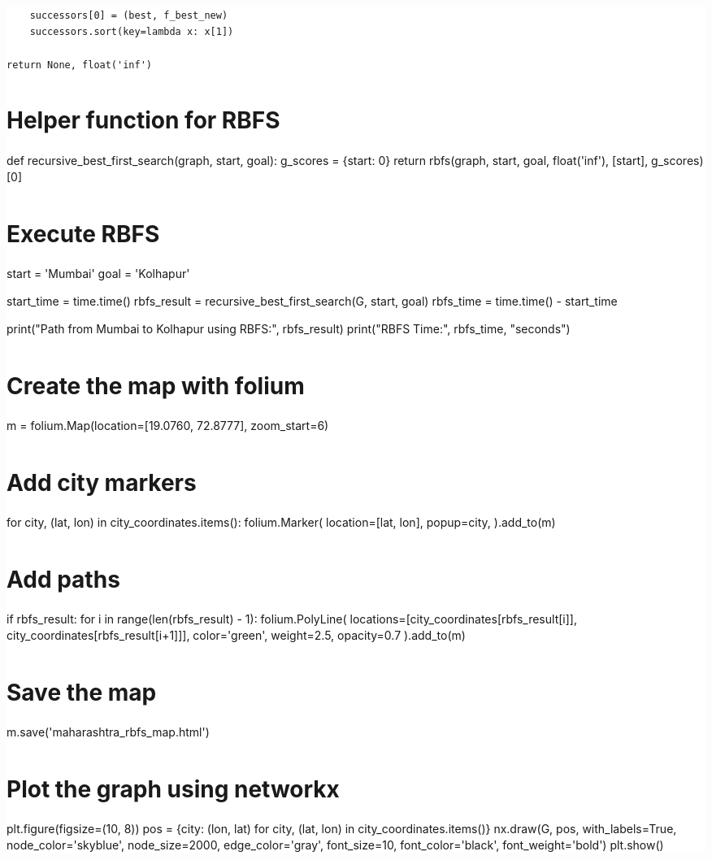         successors[0] = (best, f_best_new)
        successors.sort(key=lambda x: x[1])
    
    return None, float('inf')

# Helper function for RBFS
def recursive_best_first_search(graph, start, goal):
    g_scores = {start: 0}
    return rbfs(graph, start, goal, float('inf'), [start], g_scores)[0]

# Execute RBFS
start = 'Mumbai'
goal = 'Kolhapur'

start_time = time.time()
rbfs_result = recursive_best_first_search(G, start, goal)
rbfs_time = time.time() - start_time

print("Path from Mumbai to Kolhapur using RBFS:", rbfs_result)
print("RBFS Time:", rbfs_time, "seconds")

# Create the map with folium
m = folium.Map(location=[19.0760, 72.8777], zoom_start=6)

# Add city markers
for city, (lat, lon) in city_coordinates.items():
    folium.Marker(
        location=[lat, lon],
        popup=city,
    ).add_to(m)

# Add paths
if rbfs_result:
    for i in range(len(rbfs_result) - 1):
        folium.PolyLine(
            locations=[city_coordinates[rbfs_result[i]], city_coordinates[rbfs_result[i+1]]],
            color='green',
            weight=2.5,
            opacity=0.7
        ).add_to(m)

# Save the map
m.save('maharashtra_rbfs_map.html')

# Plot the graph using networkx
plt.figure(figsize=(10, 8))
pos = {city: (lon, lat) for city, (lat, lon) in city_coordinates.items()}
nx.draw(G, pos, with_labels=True, node_color='skyblue', node_size=2000, edge_color='gray', font_size=10, font_color='black', font_weight='bold')
plt.show()
